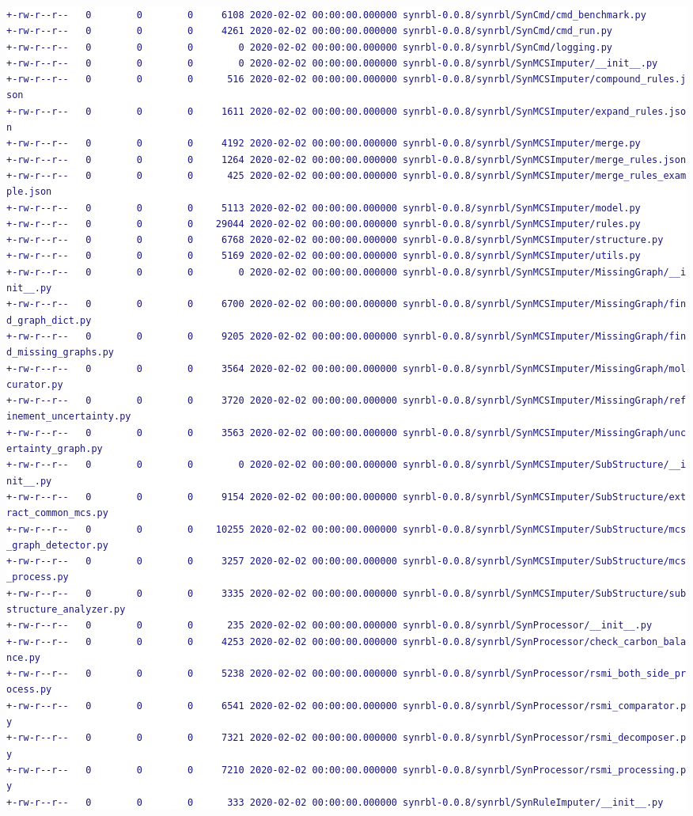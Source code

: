 ```diff
+-rw-r--r--   0        0        0     6108 2020-02-02 00:00:00.000000 synrbl-0.0.8/synrbl/SynCmd/cmd_benchmark.py
+-rw-r--r--   0        0        0     4261 2020-02-02 00:00:00.000000 synrbl-0.0.8/synrbl/SynCmd/cmd_run.py
+-rw-r--r--   0        0        0        0 2020-02-02 00:00:00.000000 synrbl-0.0.8/synrbl/SynCmd/logging.py
+-rw-r--r--   0        0        0        0 2020-02-02 00:00:00.000000 synrbl-0.0.8/synrbl/SynMCSImputer/__init__.py
+-rw-r--r--   0        0        0      516 2020-02-02 00:00:00.000000 synrbl-0.0.8/synrbl/SynMCSImputer/compound_rules.json
+-rw-r--r--   0        0        0     1611 2020-02-02 00:00:00.000000 synrbl-0.0.8/synrbl/SynMCSImputer/expand_rules.json
+-rw-r--r--   0        0        0     4192 2020-02-02 00:00:00.000000 synrbl-0.0.8/synrbl/SynMCSImputer/merge.py
+-rw-r--r--   0        0        0     1264 2020-02-02 00:00:00.000000 synrbl-0.0.8/synrbl/SynMCSImputer/merge_rules.json
+-rw-r--r--   0        0        0      425 2020-02-02 00:00:00.000000 synrbl-0.0.8/synrbl/SynMCSImputer/merge_rules_example.json
+-rw-r--r--   0        0        0     5113 2020-02-02 00:00:00.000000 synrbl-0.0.8/synrbl/SynMCSImputer/model.py
+-rw-r--r--   0        0        0    29044 2020-02-02 00:00:00.000000 synrbl-0.0.8/synrbl/SynMCSImputer/rules.py
+-rw-r--r--   0        0        0     6768 2020-02-02 00:00:00.000000 synrbl-0.0.8/synrbl/SynMCSImputer/structure.py
+-rw-r--r--   0        0        0     5169 2020-02-02 00:00:00.000000 synrbl-0.0.8/synrbl/SynMCSImputer/utils.py
+-rw-r--r--   0        0        0        0 2020-02-02 00:00:00.000000 synrbl-0.0.8/synrbl/SynMCSImputer/MissingGraph/__init__.py
+-rw-r--r--   0        0        0     6700 2020-02-02 00:00:00.000000 synrbl-0.0.8/synrbl/SynMCSImputer/MissingGraph/find_graph_dict.py
+-rw-r--r--   0        0        0     9205 2020-02-02 00:00:00.000000 synrbl-0.0.8/synrbl/SynMCSImputer/MissingGraph/find_missing_graphs.py
+-rw-r--r--   0        0        0     3564 2020-02-02 00:00:00.000000 synrbl-0.0.8/synrbl/SynMCSImputer/MissingGraph/molcurator.py
+-rw-r--r--   0        0        0     3720 2020-02-02 00:00:00.000000 synrbl-0.0.8/synrbl/SynMCSImputer/MissingGraph/refinement_uncertainty.py
+-rw-r--r--   0        0        0     3563 2020-02-02 00:00:00.000000 synrbl-0.0.8/synrbl/SynMCSImputer/MissingGraph/uncertainty_graph.py
+-rw-r--r--   0        0        0        0 2020-02-02 00:00:00.000000 synrbl-0.0.8/synrbl/SynMCSImputer/SubStructure/__init__.py
+-rw-r--r--   0        0        0     9154 2020-02-02 00:00:00.000000 synrbl-0.0.8/synrbl/SynMCSImputer/SubStructure/extract_common_mcs.py
+-rw-r--r--   0        0        0    10255 2020-02-02 00:00:00.000000 synrbl-0.0.8/synrbl/SynMCSImputer/SubStructure/mcs_graph_detector.py
+-rw-r--r--   0        0        0     3257 2020-02-02 00:00:00.000000 synrbl-0.0.8/synrbl/SynMCSImputer/SubStructure/mcs_process.py
+-rw-r--r--   0        0        0     3335 2020-02-02 00:00:00.000000 synrbl-0.0.8/synrbl/SynMCSImputer/SubStructure/substructure_analyzer.py
+-rw-r--r--   0        0        0      235 2020-02-02 00:00:00.000000 synrbl-0.0.8/synrbl/SynProcessor/__init__.py
+-rw-r--r--   0        0        0     4253 2020-02-02 00:00:00.000000 synrbl-0.0.8/synrbl/SynProcessor/check_carbon_balance.py
+-rw-r--r--   0        0        0     5238 2020-02-02 00:00:00.000000 synrbl-0.0.8/synrbl/SynProcessor/rsmi_both_side_process.py
+-rw-r--r--   0        0        0     6541 2020-02-02 00:00:00.000000 synrbl-0.0.8/synrbl/SynProcessor/rsmi_comparator.py
+-rw-r--r--   0        0        0     7321 2020-02-02 00:00:00.000000 synrbl-0.0.8/synrbl/SynProcessor/rsmi_decomposer.py
+-rw-r--r--   0        0        0     7210 2020-02-02 00:00:00.000000 synrbl-0.0.8/synrbl/SynProcessor/rsmi_processing.py
+-rw-r--r--   0        0        0      333 2020-02-02 00:00:00.000000 synrbl-0.0.8/synrbl/SynRuleImputer/__init__.py
```